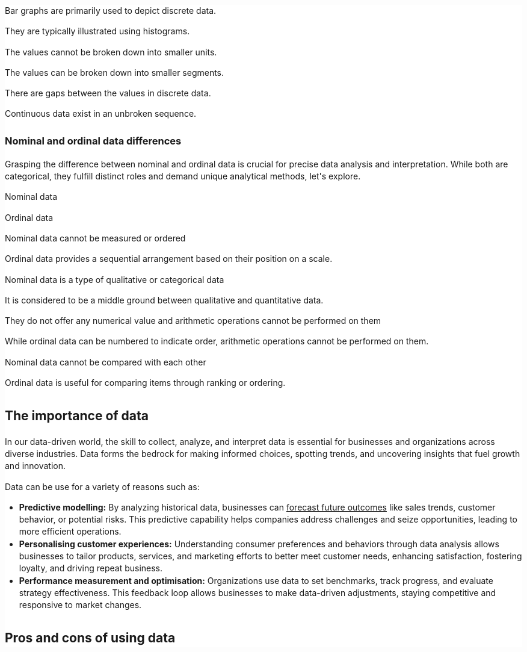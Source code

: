 Bar graphs are primarily used to depict discrete data.

They are typically illustrated using histograms.

The values cannot be broken down into smaller units.

The values can be broken down into smaller segments.

There are gaps between the values in discrete data.

Continuous data exist in an unbroken sequence.

### Nominal and ordinal data differences

Grasping the difference between nominal and ordinal data is crucial for precise data analysis and interpretation. While both are categorical, they fulfill distinct roles and demand unique analytical methods, let's explore.

Nominal data

Ordinal data

Nominal data cannot be measured or ordered

Ordinal data provides a sequential arrangement based on their position on a scale.

Nominal data is a type of qualitative or categorical data

It is considered to be a middle ground between qualitative and quantitative data.

They do not offer any numerical value and arithmetic operations cannot be performed on them

While ordinal data can be numbered to indicate order, arithmetic operations cannot be performed on them.

Nominal data cannot be compared with each other

Ordinal data is useful for comparing items through ranking or ordering.

## The importance of data

In our data-driven world, the skill to collect, analyze, and interpret data is essential for businesses and organizations across diverse industries. Data forms the bedrock for making informed choices, spotting trends, and uncovering insights that fuel growth and innovation.

Data can be use for a variety of reasons such as:

-   **Predictive modelling:** By analyzing historical data, businesses can [forecast future outcomes](https://panintelligence.com/analytics/) like sales trends, customer behavior, or potential risks. This predictive capability helps companies address challenges and seize opportunities, leading to more efficient operations.
-   **Personalising customer experiences:** Understanding consumer preferences and behaviors through data analysis allows businesses to tailor products, services, and marketing efforts to better meet customer needs, enhancing satisfaction, fostering loyalty, and driving repeat business.
-   **Performance measurement and optimisation:** Organizations use data to set benchmarks, track progress, and evaluate strategy effectiveness. This feedback loop allows businesses to make data-driven adjustments, staying competitive and responsive to market changes.

## Pros and cons of using data
